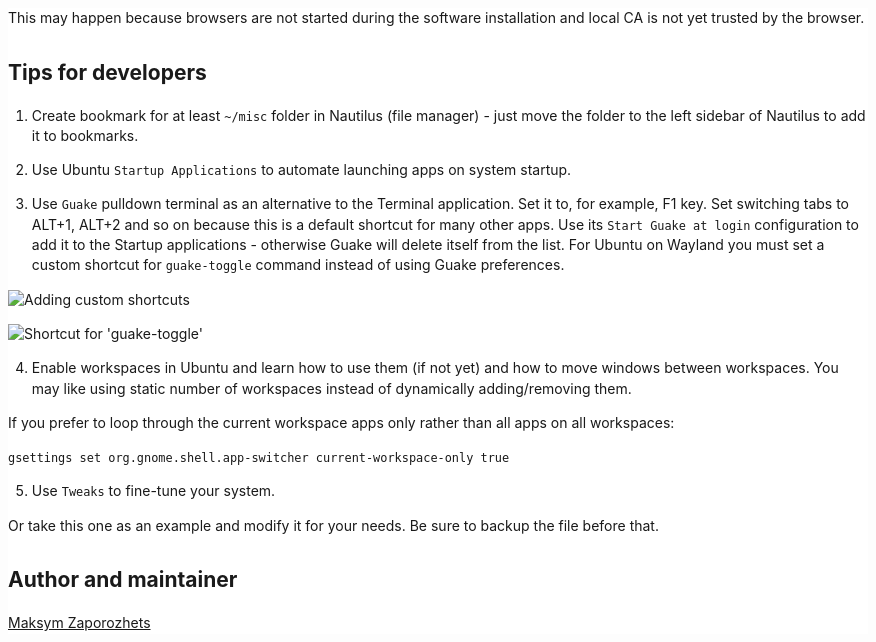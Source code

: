 This may happen because browsers are not started during the software installation and local CA is not yet trusted by the browser.

## Tips for developers ##

1. Create bookmark for at least `~/misc` folder in Nautilus (file manager) - just move the folder to the left sidebar of Nautilus to add it to bookmarks.

2. Use Ubuntu `Startup Applications` to automate launching apps on system startup.

3. Use `Guake` pulldown terminal as an alternative to the Terminal application. Set it to, for example, F1 key. Set switching tabs to ALT+1, ALT+2 and so on because this is a default shortcut for many other apps. Use its `Start Guake at login` configuration to add it to the Startup applications - otherwise Guake will delete itself from the list. For Ubuntu on Wayland you must set a custom shortcut for `guake-toggle` command instead of using Guake preferences.

![Adding custom shortcuts](https://raw.githubusercontent.com/DefaultValue/ubuntu_post_install_scripts/master/adding-custom-shortcuts.png)

![Shortcut for 'guake-toggle'](https://raw.githubusercontent.com/DefaultValue/ubuntu_post_install_scripts/master/guake-toggle-custom-shortcut.png)

4. Enable workspaces in Ubuntu and learn how to use them (if not yet) and how to move windows between workspaces. You may like using static number of workspaces instead of dynamically adding/removing them.

If you prefer to loop through the current workspace apps only rather than all apps on all workspaces:

```bash
gsettings set org.gnome.shell.app-switcher current-workspace-only true
```

5. Use `Tweaks` to fine-tune your system.

Or take this one as an example and modify it for your needs. Be sure to backup the file before that.

## Author and maintainer ##

[Maksym Zaporozhets](mailto:maksimz@default-value.com)
